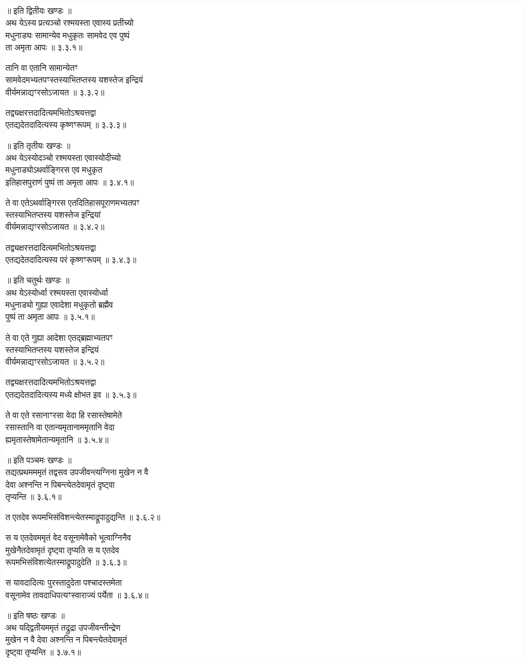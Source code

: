 ॥ इति  द्वितीयः खण्डः ॥    
अथ येऽस्य प्रत्यञ्चो रश्मयस्ता एवास्य प्रतीच्यो    
मधुनाड्यः सामान्येव मधुकृतः सामवेद एव पुष्पं    
ता अमृता आपः ॥ ३.३.१॥    
    
तानि वा एतानि सामान्येतꣳ    
सामवेदमभ्यतपꣳस्तस्याभितप्तस्य यशस्तेज इन्द्रियं    
वीर्यमन्नाद्यꣳरसोऽजायत  ॥ ३.३.२॥    
    
तद्व्यक्षरत्तदादित्यमभितोऽश्रयत्तद्वा    
एतद्यदेतदादित्यस्य कृष्णꣳरूपम् ॥ ३.३.३॥    
    
॥ इति  तृतीयः खण्डः ॥    
अथ येऽस्योदञ्चो रश्मयस्ता एवास्योदीच्यो    
मधुनाड्योऽथर्वाङ्गिरस एव मधुकृत    
इतिहासपुराणं पुष्पं ता अमृता आपः ॥ ३.४.१॥    
    
ते वा एतेऽथर्वाङ्गिरस एतदितिहासपूराणमभ्यतपꣳ    
स्तस्याभितप्तस्य यशस्तेज इन्द्रियां    
वीर्यमन्नाद्यꣳरसोऽजायत  ॥ ३.४.२॥    
    
तद्व्यक्षरत्तदादित्यमभितोऽश्रयत्तद्वा    
एतद्यदेतदादित्यस्य परं कृष्णꣳरूपम् ॥ ३.४.३॥    
    
॥ इति  चतुर्थः खण्डः ॥    
अथ येऽस्योर्ध्वा रश्मयस्ता एवास्योर्ध्वा    
मधुनाड्यो गुह्या एवादेशा मधुकृतो ब्रह्मैव    
पुष्पं   ता अमृता आपः  ॥ ३.५.१॥    
    
ते वा एते गुह्या आदेशा एतद्ब्रह्माभ्यतपꣳ    
स्तस्याभितप्तस्य यशस्तेज इन्द्रियं    
वीर्यमन्नाद्यꣳरसोऽजायत  ॥ ३.५.२॥    
    
तद्व्यक्षरत्तदादित्यमभितोऽश्रयत्तद्वा    
एतद्यदेतदादित्यस्य मध्ये क्षोभत इव  ॥ ३.५.३॥    
    
ते वा एते रसानाꣳरसा वेदा हि रसास्तेषामेते    
रसास्तानि वा एतान्यमृतानाममृतानि वेदा    
ह्यमृतास्तेषामेतान्यमृतानि ॥ ३.५.४॥    
    
॥ इति  पञ्चमः खण्डः ॥    
तद्यत्प्रथमममृतं तद्वसव उपजीवन्त्यग्निना मुखेन न वै    
देवा अश्नन्ति न पिबन्त्येतदेवामृतं दृष्ट्वा    
तृप्यन्ति ॥ ३.६.१॥    
    
त एतदेव रूपमभिसंविशन्त्येतस्माद्रूपादुद्यन्ति ॥ ३.६.२॥    
    
स य एतदेवममृतं वेद वसूनामेवैको भूत्वाग्निनैव    
मुखेनैतदेवामृतं दृष्ट्वा तृप्यति स य एतदेव    
रूपमभिसंविशत्येतस्माद्रूपादुदेति  ॥ ३.६.३॥    
    
स यावदादित्यः पुरस्तादुदेता पश्चादस्तमेता    
वसूनामेव तावदाधिपत्यꣳस्वाराज्यं पर्येता  ॥ ३.६.४॥    
    
॥ इति  षष्ठः खण्डः ॥    
अथ यद्द्वितीयममृतं तद्रुद्रा उपजीवन्तीन्द्रेण    
मुखेन न वै देवा अश्नन्ति न पिबन्त्येतदेवामृतं    
दृष्ट्वा तृप्यन्ति ॥ ३.७.१॥    
    